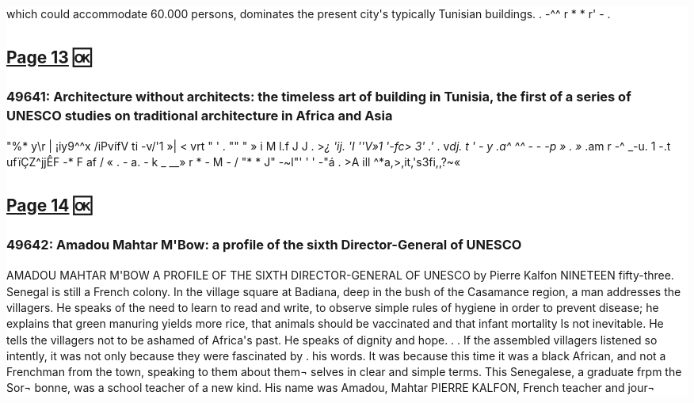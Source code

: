 which could accommodate 60.000 persons, dominates the present city's typically Tunisian buildings. .
-^^ r * * r' - .
## [Page 13](https://demo.humlab.umu.se/courier/049648engo.pdf#page=13) 🆗
### 49641: Architecture without architects: the timeless art of building in Tunisia, the first of a series of UNESCO studies on traditional architecture in Africa and Asia
"%*
y\\r | ¡iy9^^x
/iPvífV ti -v/'1 »|
< vrt
" ' .
"" " » i
M l.f J J . >*¿ 'ij. 'I ''V»1 '-fc>
3' .'* . v*dj.
*t ' -
y .a^
^^ - - -p* » . »* .am r -^ _-u.
1 -.t ufïÇZ^jjÊF -*
F af / « . - a. -
k _ __» r * - M 	 - /
"* * J" -~l"' ' ' -"á . >A ill
^*a,>,it,'s3fi,,?~«
## [Page 14](https://demo.humlab.umu.se/courier/049648engo.pdf#page=14) 🆗
### 49642: Amadou Mahtar M'Bow: a profile of the sixth Director-General of UNESCO
AMADOU MAHTAR
M'BOW
A PROFILE
OF THE
SIXTH DIRECTOR-GENERAL
OF UNESCO
by Pierre Kalfon
NINETEEN fifty-three. Senegal
is still a French colony. In the
village square at Badiana, deep in the
bush of the Casamance region, a man
addresses the villagers.
He speaks of the need to learn to
read and write, to observe simple rules
of hygiene in order to prevent disease;
he explains that green manuring yields
more rice, that animals should be
vaccinated and that infant mortality Is
not inevitable. He tells the villagers
not to be ashamed of Africa's past.
He speaks of dignity and hope. . .
If the assembled villagers listened
so intently, it was not only because
they were fascinated by . his words.
It was because this time it was a black
African, and not a Frenchman from the
town, speaking to them about them¬
selves in clear and simple terms. This
Senegalese, a graduate frpm the Sor¬
bonne, was a school teacher of a new
kind. His name was Amadou, Mahtar
PIERRE KALFON, French teacher and jour¬